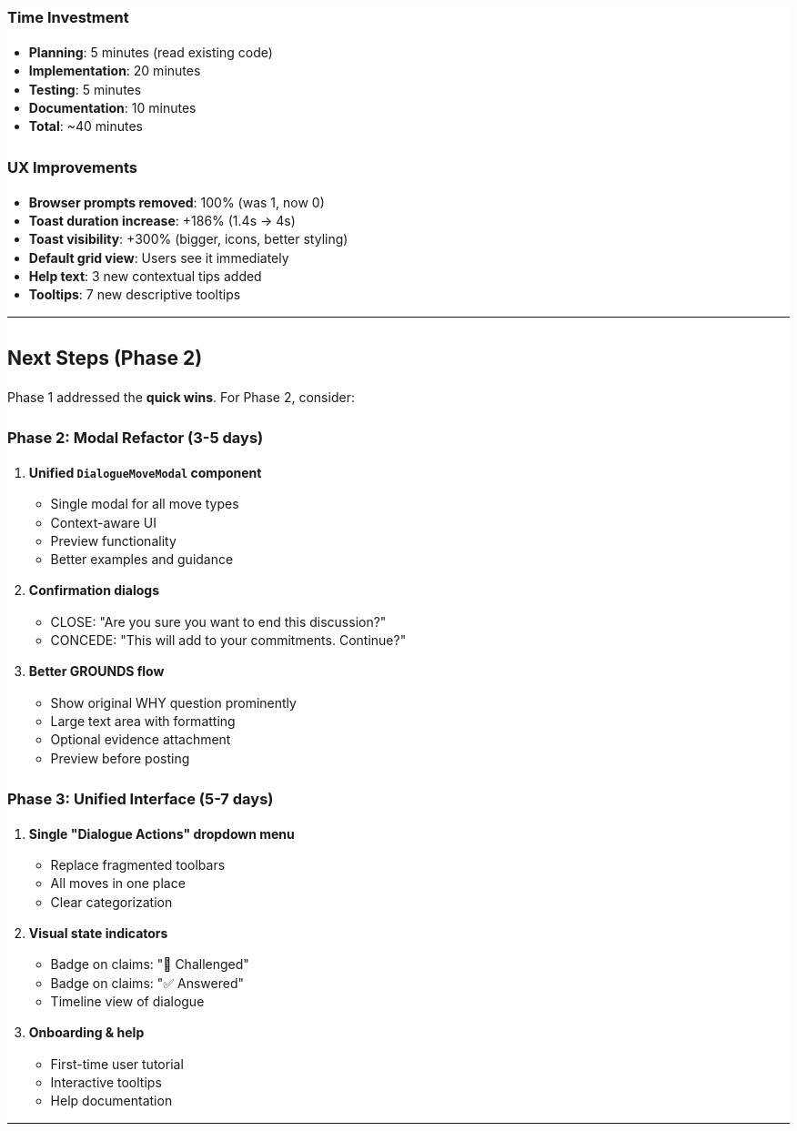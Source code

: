 ### Time Investment
- **Planning**: 5 minutes (read existing code)
- **Implementation**: 20 minutes
- **Testing**: 5 minutes
- **Documentation**: 10 minutes
- **Total**: ~40 minutes

### UX Improvements
- **Browser prompts removed**: 100% (was 1, now 0)
- **Toast duration increase**: +186% (1.4s → 4s)
- **Toast visibility**: +300% (bigger, icons, better styling)
- **Default grid view**: Users see it immediately
- **Help text**: 3 new contextual tips added
- **Tooltips**: 7 new descriptive tooltips

---

## Next Steps (Phase 2)

Phase 1 addressed the **quick wins**. For Phase 2, consider:

### Phase 2: Modal Refactor (3-5 days)
1. **Unified `DialogueMoveModal` component**
   - Single modal for all move types
   - Context-aware UI
   - Preview functionality
   - Better examples and guidance

2. **Confirmation dialogs**
   - CLOSE: "Are you sure you want to end this discussion?"
   - CONCEDE: "This will add to your commitments. Continue?"

3. **Better GROUNDS flow**
   - Show original WHY question prominently
   - Large text area with formatting
   - Optional evidence attachment
   - Preview before posting

### Phase 3: Unified Interface (5-7 days)
1. **Single "Dialogue Actions" dropdown menu**
   - Replace fragmented toolbars
   - All moves in one place
   - Clear categorization

2. **Visual state indicators**
   - Badge on claims: "🔴 Challenged"
   - Badge on claims: "✅ Answered"
   - Timeline view of dialogue

3. **Onboarding & help**
   - First-time user tutorial
   - Interactive tooltips
   - Help documentation

---